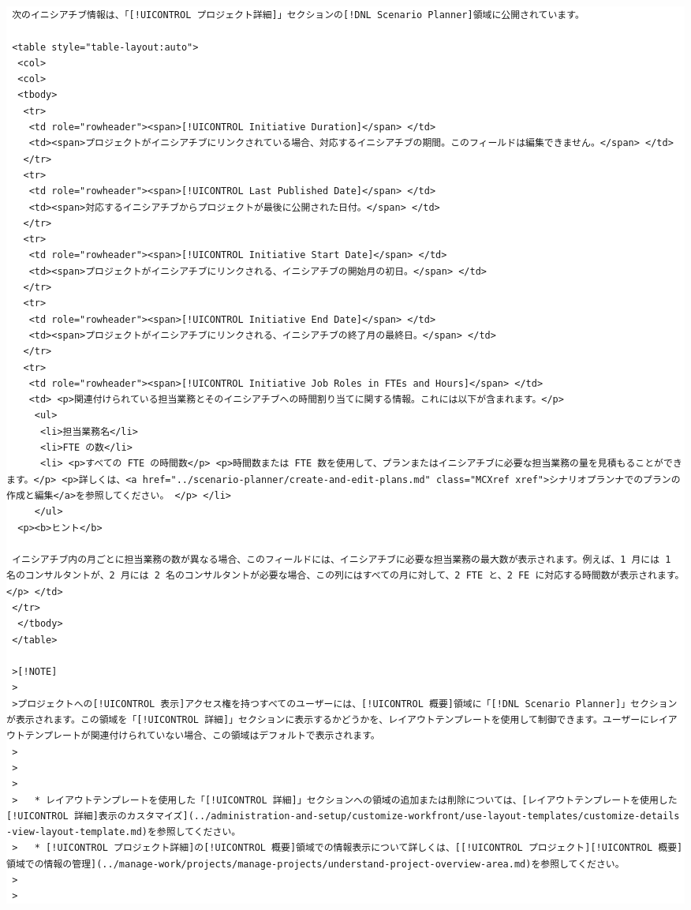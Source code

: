      次のイニシアチブ情報は、「[!UICONTROL プロジェクト詳細]」セクションの[!DNL Scenario Planner]領域に公開されています。

     <table style="table-layout:auto"> 
      <col> 
      <col> 
      <tbody> 
       <tr> 
        <td role="rowheader"><span>[!UICONTROL Initiative Duration]</span> </td> 
        <td><span>プロジェクトがイニシアチブにリンクされている場合、対応するイニシアチブの期間。このフィールドは編集できません。</span> </td> 
       </tr> 
       <tr> 
        <td role="rowheader"><span>[!UICONTROL Last Published Date]</span> </td> 
        <td><span>対応するイニシアチブからプロジェクトが最後に公開された日付。</span> </td> 
       </tr> 
       <tr> 
        <td role="rowheader"><span>[!UICONTROL Initiative Start Date]</span> </td> 
        <td><span>プロジェクトがイニシアチブにリンクされる、イニシアチブの開始月の初日。</span> </td> 
       </tr> 
       <tr> 
        <td role="rowheader"><span>[!UICONTROL Initiative End Date]</span> </td> 
        <td><span>プロジェクトがイニシアチブにリンクされる、イニシアチブの終了月の最終日。</span> </td> 
       </tr> 
       <tr> 
        <td role="rowheader"><span>[!UICONTROL Initiative Job Roles in FTEs and Hours]</span> </td> 
        <td> <p>関連付けられている担当業務とそのイニシアチブへの時間割り当てに関する情報。これには以下が含まれます。</p> 
         <ul> 
          <li>担当業務名</li> 
          <li>FTE の数</li> 
          <li> <p>すべての FTE の時間数</p> <p>時間数または FTE 数を使用して、プランまたはイニシアチブに必要な担当業務の量を見積もることができます。</p> <p>詳しくは、<a href="../scenario-planner/create-and-edit-plans.md" class="MCXref xref">シナリオプランナでのプランの作成と編集</a>を参照してください。 </p> </li> 
         </ul> 
      <p><b>ヒント</b>

     イニシアチブ内の月ごとに担当業務の数が異なる場合、このフィールドには、イニシアチブに必要な担当業務の最大数が表示されます。例えば、1 月には 1 名のコンサルタントが、2 月には 2 名のコンサルタントが必要な場合、この列にはすべての月に対して、2 FTE と、2 FE に対応する時間数が表示されます。</p> </td>
     </tr> 
      </tbody> 
     </table>

     >[!NOTE]
     >
     >プロジェクトへの[!UICONTROL 表示]アクセス権を持つすべてのユーザーには、[!UICONTROL 概要]領域に「[!DNL Scenario Planner]」セクションが表示されます。この領域を「[!UICONTROL 詳細]」セクションに表示するかどうかを、レイアウトテンプレートを使用して制御できます。ユーザーにレイアウトテンプレートが関連付けられていない場合、この領域はデフォルトで表示されます。
     >
     >   
     >   
     >   * レイアウトテンプレートを使用した「[!UICONTROL 詳細]」セクションへの領域の追加または削除については、[レイアウトテンプレートを使用した[!UICONTROL 詳細]表示のカスタマイズ](../administration-and-setup/customize-workfront/use-layout-templates/customize-details-view-layout-template.md)を参照してください。
     >   * [!UICONTROL プロジェクト詳細]の[!UICONTROL 概要]領域での情報表示について詳しくは、[[!UICONTROL プロジェクト][!UICONTROL 概要]領域での情報の管理](../manage-work/projects/manage-projects/understand-project-overview-area.md)を参照してください。
     >   
     >
